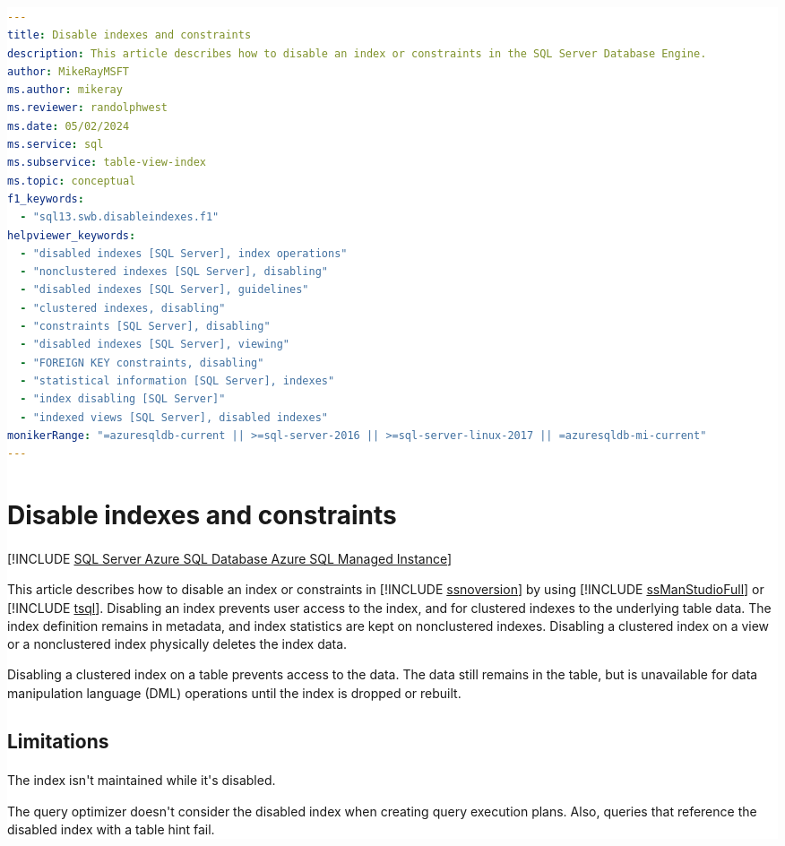 ```yaml
---
title: Disable indexes and constraints
description: This article describes how to disable an index or constraints in the SQL Server Database Engine.
author: MikeRayMSFT
ms.author: mikeray
ms.reviewer: randolphwest
ms.date: 05/02/2024
ms.service: sql
ms.subservice: table-view-index
ms.topic: conceptual
f1_keywords:
  - "sql13.swb.disableindexes.f1"
helpviewer_keywords:
  - "disabled indexes [SQL Server], index operations"
  - "nonclustered indexes [SQL Server], disabling"
  - "disabled indexes [SQL Server], guidelines"
  - "clustered indexes, disabling"
  - "constraints [SQL Server], disabling"
  - "disabled indexes [SQL Server], viewing"
  - "FOREIGN KEY constraints, disabling"
  - "statistical information [SQL Server], indexes"
  - "index disabling [SQL Server]"
  - "indexed views [SQL Server], disabled indexes"
monikerRange: "=azuresqldb-current || >=sql-server-2016 || >=sql-server-linux-2017 || =azuresqldb-mi-current"
---
```

# Disable indexes and constraints

[!INCLUDE [SQL Server Azure SQL Database Azure SQL Managed Instance](../../includes/applies-to-version/sql-asdb-asdbmi.md)]

This article describes how to disable an index or constraints in [!INCLUDE [ssnoversion](../../includes/ssnoversion-md.md)] by using [!INCLUDE [ssManStudioFull](../../includes/ssmanstudiofull-md.md)] or [!INCLUDE [tsql](../../includes/tsql-md.md)]. Disabling an index prevents user access to the index, and for clustered indexes to the underlying table data. The index definition remains in metadata, and index statistics are kept on nonclustered indexes. Disabling a clustered index on a view or a nonclustered index physically deletes the index data.

Disabling a clustered index on a table prevents access to the data. The data still remains in the table, but is unavailable for data manipulation language (DML) operations until the index is dropped or rebuilt.

## Limitations

The index isn't maintained while it's disabled.

The query optimizer doesn't consider the disabled index when creating query execution plans. Also, queries that reference the disabled index with a table hint fail.
